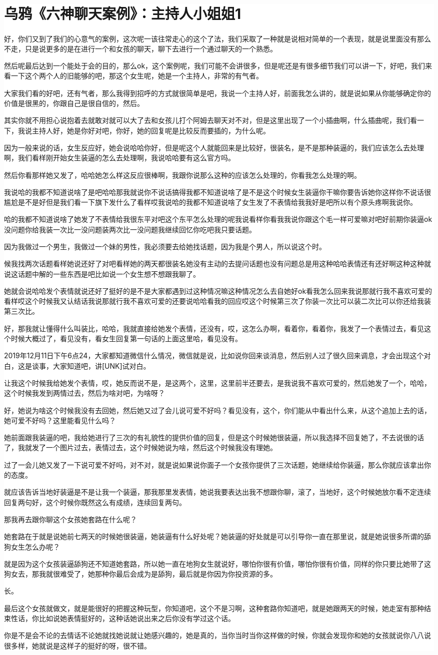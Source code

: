 # 乌鸦《六神聊天案例》：主持人小姐姐1

好，你们又到了我们的心意气的案例，这次呢一该往常走心的这个了法，我们采取了一种就是说相对简单的一个表现，就是说里面没有那么不走，只是说更多的是在进行一个和女孩的聊天，聊下去进行一个通过聊天的一个熟悉。

然后呢最后达到一个能处于会的目的，那么ok，这个案例呢，我们可能不会讲很多，但是呢还是有很多细节我们可以讲一下，好吧，我们来看一下这个两个人的旧能够的吧，那这个女生呢，她是一个主持人，非常的有气者。

大家我们看的好吧，还有气者，那么我得到招呼的方式就很简单是吧，我说一个主持人好，前面我怎么讲的，就是说如果从你能够确定你的价值是很黑的，你跟自己是很自信的，然后。



其实你就不用担心说抱着去就敢对就可以大了去和女孩儿打个阿姆去聊天对不对，但是这里出现了一个小插曲啊，什么插曲呢，我们看一下，我说主持人好，她是你好对吧，你好，她的回复呢是比较反而要插的，为什么呢。

因为一般来说的话，女生反应好，她会说哈哈你好，但是呢这个人就能回来是比较好，很装名，是不是那种装逼的，我们应该怎么去处理啊，我们看样刚开始女生装逼的怎么去处理啊，我说哈哈要有这么官方吗。

然后你看那样她又发了，哈哈她怎么样这反应很棒啊，我跟你说那么这种的应该怎么处理的，你看我怎么处理的啊。

我说哈的我都不知道说啥了是吧哈哈那我就说你不说话搞得我都不知道说啥了是不是这个时候女生装逼你干嘛你要告诉她你这样你不说话很尴尬是不是好但是我们看一下旗下发什么了看样哎我说哈的我都不知道说啥了女生发了不表情给我我好是吧所以有个原头疼啊我说你。



哈的我都不知道说啥了她发了不表情给我很东平对吧这个东平怎么处理的呢我说看样你看我我说你跟这个毛一样可爱嘛对吧好前期你装逼ok没问题你给我装一次比一没问题装两次比一没问题我继续回忆你吃吧我只要话题。

因为我做过一个男生，我做过一个妹的男性，我必须要去给她找话题，因为我是个男人，所以说这个时。

候我找两次话题看样她说还好了对吧看样她的两天都很装名她没有主动的去提问话题也没有问题总是用这种哈哈表情还有还好啊这种这种就说这话题中解的一些东西是吧比如说一个女生想不想跟我聊了。

她就会说哈哈发个表情就说还好了挺好的是不是大家都遇到过这种情况嘛这种情况怎么去自她好ok看我怎么回来我说那就行我不喜欢可爱的看样哎这个时候我又认结话我说那就行我不喜欢可爱的还要说哈哈看我的回应哎这个时候第三次了你装一次比可以装二次比可以你还给我装第三次比。

好，那我就让懂得什么叫装比，哈哈，我就直接给她发个表情，还没有，哎，这怎么办啊，看着你，看着你，我发了一个表情过去，看见这个时候大概过了，看见没有，看女生回复第一句话的上面这里哈，看见没有。

2019年12月11日下午6点24，大家都知道微信什么情况，微信就是说，比如说你回来谈消息，然后别人过了很久回来调息，才会出现这个对白，这是谈事，大家知道吧，讲[UNK]试对白。

让我这个时候我给她发个表情，哎，她反而说不是，是这两个，这里，这里前半还要去，是我说我不喜欢可爱的，然后她发了一个，哈哈，这个时候我发到两情过去，然后为啥对吧，为啥呀？



好，她说为啥这个时候我没有去回她，然后她又过了会儿说可爱不好吗？看见没有，这个，你们能从中看出什么来，从这个追加上去的话，她可爱不好吗？这里能看见什么吗？



她前面跟我装逼的吧，我给她进行了三次的有礼貌性的提供价值的回复，但是这个时候她很装逼，所以我选择不回复她了，不去说很的话了，我就发了一个图片过去，表情过去，这个时候她说为啥，然后这个时候我没有理她。

过了一会儿她又发了一下说可爱不好吗，对不对，就是说如果说你面子一个女孩你提供了三次话题，她继续给你装逼，那么你就应该拿出你的态度。



就应该告诉当地好装逼是不是让我一个装逼，那我那里发表情，她说我要表达出我不想跟你聊，滚了，当地好，这个时候她放尔看不定连续回复两句好，这个时候你既然这么有成绩，连续回复两句。

那我再去跟你聊这个女孩她套路在什么呢？

她套路在于就是说她前七两天的时候她很装逼，她装逼有什么好处呢？她装逼的好处就是可以引导你一直在那里说，就是她说很多所谓的舔狗女生怎么办呢？



就是因为这个女孩装逼舔狗还不知道她套路，所以她一直在地狗女生就说好，哪怕你很有价值，哪怕你很有价值，同样的你只要比她带了这狗女去，那我就很难受了，她那种你最后会成为是舔狗，最后就是你因为你投资源的多。

长。

最后这个女孩就做文，就是能很好的把握这种玩型，你知道吧，这个不是习啊，这种套路你知道吧，就是她跟两天的时候，她走室有那种结束性话，你比如说她表情挺好的，这种话她说出来之后你没有学过这个话。

你是不是会不论的去情话不论她就找她说就让她感兴趣的，她是真的，当你当时当你这样做的时候，你就会发现你和她的女孩就说你八八说很多样，她就说是这样子的挺好的呀，很不错。
